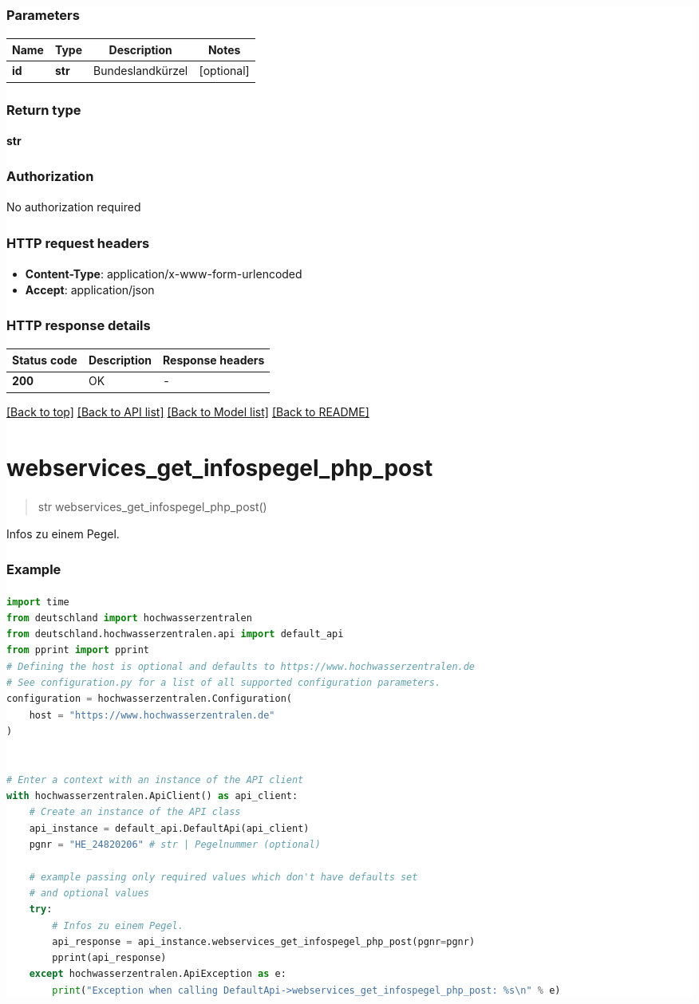 

### Parameters

Name | Type | Description  | Notes
------------- | ------------- | ------------- | -------------
 **id** | **str**| Bundeslandkürzel | [optional]

### Return type

**str**

### Authorization

No authorization required

### HTTP request headers

 - **Content-Type**: application/x-www-form-urlencoded
 - **Accept**: application/json


### HTTP response details

| Status code | Description | Response headers |
|-------------|-------------|------------------|
**200** | OK |  -  |

[[Back to top]](#) [[Back to API list]](../README.md#documentation-for-api-endpoints) [[Back to Model list]](../README.md#documentation-for-models) [[Back to README]](../README.md)

# **webservices_get_infospegel_php_post**
> str webservices_get_infospegel_php_post()

Infos zu einem Pegel.

### Example


```python
import time
from deutschland import hochwasserzentralen
from deutschland.hochwasserzentralen.api import default_api
from pprint import pprint
# Defining the host is optional and defaults to https://www.hochwasserzentralen.de
# See configuration.py for a list of all supported configuration parameters.
configuration = hochwasserzentralen.Configuration(
    host = "https://www.hochwasserzentralen.de"
)


# Enter a context with an instance of the API client
with hochwasserzentralen.ApiClient() as api_client:
    # Create an instance of the API class
    api_instance = default_api.DefaultApi(api_client)
    pgnr = "HE_24820206" # str | Pegelnummer (optional)

    # example passing only required values which don't have defaults set
    # and optional values
    try:
        # Infos zu einem Pegel.
        api_response = api_instance.webservices_get_infospegel_php_post(pgnr=pgnr)
        pprint(api_response)
    except hochwasserzentralen.ApiException as e:
        print("Exception when calling DefaultApi->webservices_get_infospegel_php_post: %s\n" % e)
```
